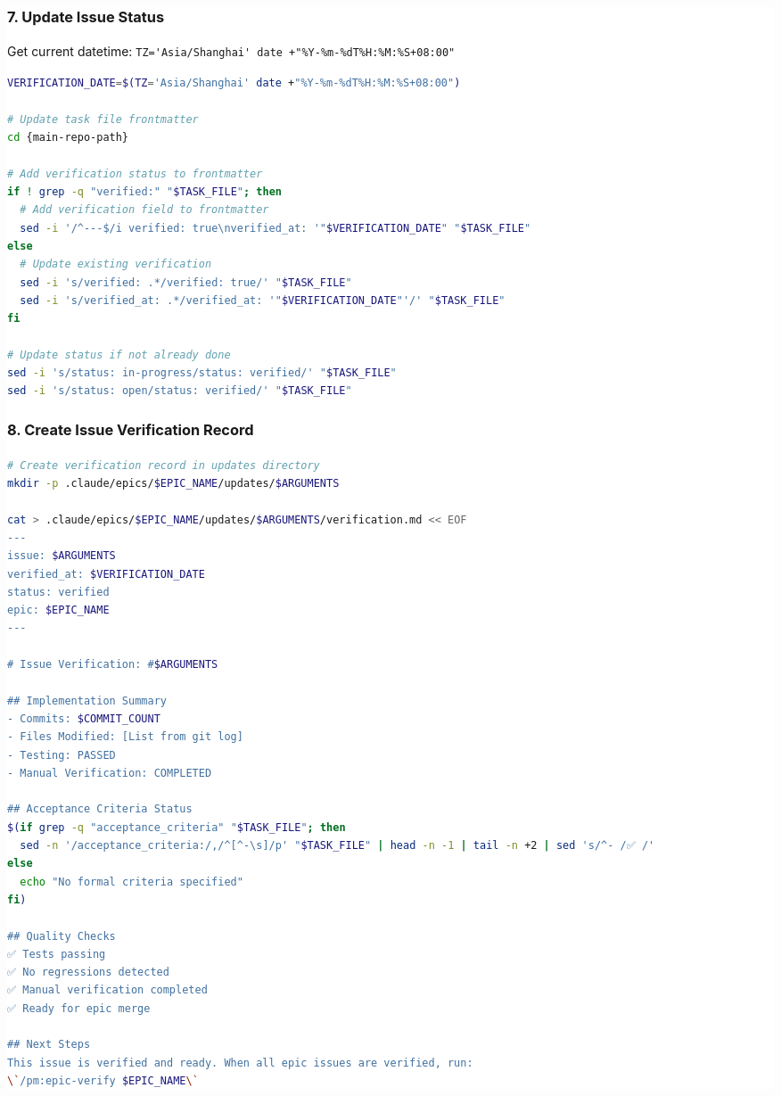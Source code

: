 ### 7. Update Issue Status

Get current datetime: `TZ='Asia/Shanghai' date +"%Y-%m-%dT%H:%M:%S+08:00"`

```bash
VERIFICATION_DATE=$(TZ='Asia/Shanghai' date +"%Y-%m-%dT%H:%M:%S+08:00")

# Update task file frontmatter
cd {main-repo-path}

# Add verification status to frontmatter
if ! grep -q "verified:" "$TASK_FILE"; then
  # Add verification field to frontmatter
  sed -i '/^---$/i verified: true\nverified_at: '"$VERIFICATION_DATE" "$TASK_FILE"
else
  # Update existing verification
  sed -i 's/verified: .*/verified: true/' "$TASK_FILE"
  sed -i 's/verified_at: .*/verified_at: '"$VERIFICATION_DATE"'/' "$TASK_FILE"
fi

# Update status if not already done
sed -i 's/status: in-progress/status: verified/' "$TASK_FILE"
sed -i 's/status: open/status: verified/' "$TASK_FILE"
```

### 8. Create Issue Verification Record

```bash
# Create verification record in updates directory
mkdir -p .claude/epics/$EPIC_NAME/updates/$ARGUMENTS

cat > .claude/epics/$EPIC_NAME/updates/$ARGUMENTS/verification.md << EOF
---
issue: $ARGUMENTS
verified_at: $VERIFICATION_DATE
status: verified
epic: $EPIC_NAME
---

# Issue Verification: #$ARGUMENTS

## Implementation Summary
- Commits: $COMMIT_COUNT
- Files Modified: [List from git log]
- Testing: PASSED
- Manual Verification: COMPLETED

## Acceptance Criteria Status
$(if grep -q "acceptance_criteria" "$TASK_FILE"; then
  sed -n '/acceptance_criteria:/,/^[^-\s]/p' "$TASK_FILE" | head -n -1 | tail -n +2 | sed 's/^- /✅ /'
else
  echo "No formal criteria specified"
fi)

## Quality Checks
✅ Tests passing
✅ No regressions detected  
✅ Manual verification completed
✅ Ready for epic merge

## Next Steps
This issue is verified and ready. When all epic issues are verified, run:
\`/pm:epic-verify $EPIC_NAME\`

```